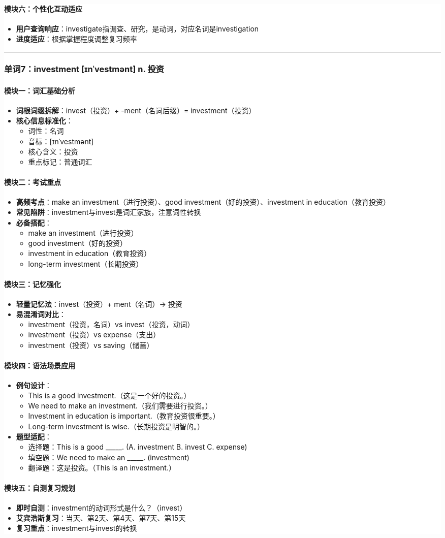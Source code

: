 #### 模块六：个性化互动适应

- **用户查询响应**：investigate指调查、研究，是动词，对应名词是investigation
- **进度适应**：根据掌握程度调整复习频率

---

### 单词7：investment [ɪnˈvestmənt] n. 投资

#### 模块一：词汇基础分析

- **词根词缀拆解**：invest（投资）+ -ment（名词后缀）= investment（投资）
- **核心信息标准化**：
  - 词性：名词
  - 音标：[ɪnˈvestmənt]
  - 核心含义：投资
  - 重点标记：普通词汇

#### 模块二：考试重点

- **高频考点**：make an investment（进行投资）、good investment（好的投资）、investment in education（教育投资）
- **常见陷阱**：investment与invest是词汇家族，注意词性转换
- **必备搭配**：
  - make an investment（进行投资）
  - good investment（好的投资）
  - investment in education（教育投资）
  - long-term investment（长期投资）

#### 模块三：记忆强化

- **轻量记忆法**：invest（投资）+ ment（名词）→ 投资
- **易混淆词对比**：
  - investment（投资，名词）vs invest（投资，动词）
  - investment（投资）vs expense（支出）
  - investment（投资）vs saving（储蓄）

#### 模块四：语法场景应用

- **例句设计**：
  - This is a good investment.（这是一个好的投资。）
  - We need to make an investment.（我们需要进行投资。）
  - Investment in education is important.（教育投资很重要。）
  - Long-term investment is wise.（长期投资是明智的。）
- **题型适配**：
  - 选择题：This is a good _____. (A. investment B. invest C. expense)
  - 填空题：We need to make an _____. (investment)
  - 翻译题：这是投资。（This is an investment.）

#### 模块五：自测复习规划

- **即时自测**：investment的动词形式是什么？（invest）
- **艾宾浩斯复习**：当天、第2天、第4天、第7天、第15天
- **复习重点**：investment与invest的转换
